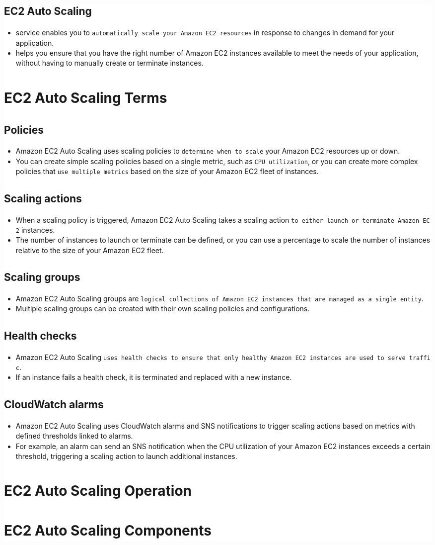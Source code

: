 EC2 Auto Scaling
---

- service enables you to `automatically scale your Amazon EC2 resources` in response to changes in demand for your application.
- helps you ensure that you have the right number of Amazon EC2 instances available to meet the needs of your application, without having to manually create or terminate instances.

# EC2 Auto Scaling  Terms

## Policies

- Amazon EC2 Auto Scaling uses scaling policies to `determine when to scale` your Amazon EC2 resources up or down.
- You can create simple scaling policies based on a single metric, such as `CPU utilization`, or you can create more complex policies that `use multiple metrics` based on the size of your Amazon EC2 fleet of instances.

## Scaling actions

- When a scaling policy is triggered, Amazon EC2 Auto Scaling takes a scaling action `to either launch or terminate Amazon EC2` instances.
- The number of instances to launch or terminate can be defined, or you can use a percentage to scale the number of instances relative to the size of your Amazon EC2 fleet.

## Scaling groups

- Amazon EC2 Auto Scaling groups are `logical collections of Amazon EC2 instances that are managed as a single entity`.
- Multiple scaling groups can be created with their own scaling policies and configurations.

## Health checks

- Amazon EC2 Auto Scaling `uses health checks to ensure that only healthy Amazon EC2 instances are used to serve traffic`.
- If an instance fails a health check, it is terminated and replaced with a new instance.

## CloudWatch alarms

- Amazon EC2 Auto Scaling uses CloudWatch alarms and SNS notifications to trigger scaling actions based on metrics with defined thresholds linked to alarms.
- For example, an alarm can send an SNS notification when the CPU utilization of your Amazon EC2 instances exceeds a certain threshold, triggering a scaling action to launch additional instances.

# EC2 Auto Scaling Operation

# EC2 Auto Scaling Components
